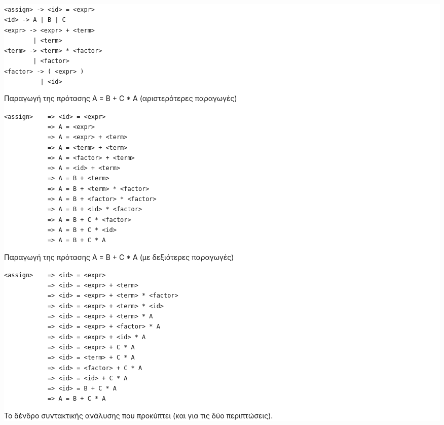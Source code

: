     <assign> -> <id> = <expr>
    <id> -> A | B | C
    <expr> -> <expr> + <term>
            | <term>
    <term> -> <term> * <factor>
            | <factor>
    <factor> -> ( <expr> )
              | <id>

Παραγωγή της πρότασης A = B + C * A (αριστερότερες παραγωγές)

    <assign>    => <id> = <expr>
                => A = <expr>
                => A = <expr> + <term>
                => A = <term> + <term>
                => A = <factor> + <term>
                => A = <id> + <term>
                => A = B + <term>
                => A = B + <term> * <factor>
                => A = B + <factor> * <factor>
                => A = B + <id> * <factor>
                => A = B + C * <factor>
                => A = B + C * <id>
                => A = B + C * A

Παραγωγή της πρότασης A = B + C * A (με δεξιότερες παραγωγές)

    <assign>    => <id> = <expr>
                => <id> = <expr> + <term>
                => <id> = <expr> + <term> * <factor>
                => <id> = <expr> + <term> * <id>
                => <id> = <expr> + <term> * A
                => <id> = <expr> + <factor> * A
                => <id> = <expr> + <id> * A
                => <id> = <expr> + C * A
                => <id> = <term> + C * A
                => <id> = <factor> + C * A
                => <id> = <id> + C * A
                => <id> = B + C * A
                => A = B + C * A

Το δένδρο συντακτικής ανάλυσης που προκύπτει (και για τις δύο περιπτώσεις).
